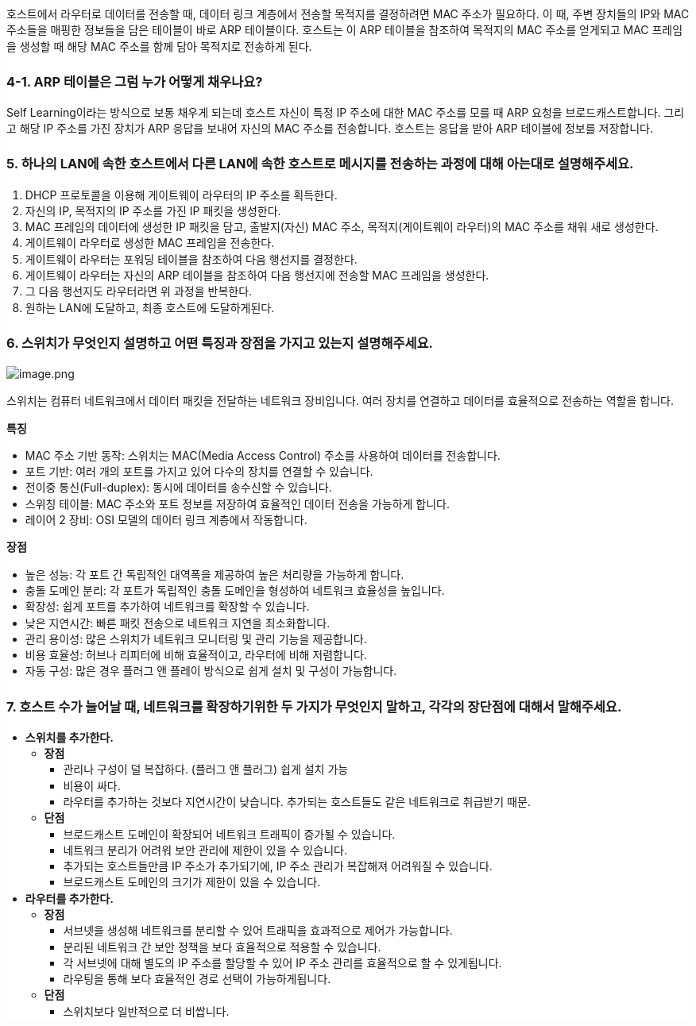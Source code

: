 호스트에서 라우터로 데이터를 전송할 때, 데이터 링크 계층에서 전송할 목적지를 결정하려면 MAC 주소가 필요하다. 이 때, 주변 장치들의 IP와 MAC 주소들을 매핑한 정보들을 담은 테이블이 바로 ARP 테이블이다. 호스트는 이 ARP 테이블을 참조하여 목적지의 MAC 주소를 얻게되고 MAC 프레임을 생성할 때 해당 MAC 주소를 함께 담아 목적지로 전송하게 된다.

### 4-1. ARP 테이블은 그럼 누가 어떻게 채우나요?

Self Learning이라는 방식으로 보통 채우게 되는데 호스트 자신이 특정 IP 주소에 대한 MAC 주소를 모를 때 ARP 요청을 브로드캐스트합니다. 그리고 해당 IP 주소를 가진 장치가 ARP 응답을 보내어 자신의 MAC 주소를 전송합니다. 호스트는 응답을 받아 ARP 테이블에 정보를 저장합니다.

### 5. 하나의 LAN에 속한 호스트에서 다른 LAN에 속한 호스트로 메시지를 전송하는 과정에 대해 아는대로 설명해주세요.

1. DHCP 프로토콜을 이용해 게이트웨이 라우터의 IP 주소를 획득한다.
2. 자신의 IP, 목적지의 IP 주소를 가진 IP 패킷을 생성한다.
3. MAC 프레임의 데이터에 생성한 IP 패킷을 담고, 출발지(자신) MAC 주소, 목적지(게이트웨이 라우터)의 MAC 주소를 채워 새로 생성한다.
4. 게이트웨이 라우터로 생성한 MAC 프레임을 전송한다.
5. 게이트웨이 라우터는 포워딩 테이블을 참조하여 다음 행선지를 결정한다.
6. 게이트웨이 라우터는 자신의 ARP 테이블을 참조하여 다음 행선지에 전송할 MAC 프레임을 생성한다.
7. 그 다음 행선지도 라우터라면 위 과정을 반복한다.
8. 원하는 LAN에 도달하고, 최종 호스트에 도달하게된다.

### 6. 스위치가 무엇인지 설명하고 어떤 특징과 장점을 가지고 있는지 설명해주세요.

![image.png](6%E1%84%8C%E1%85%AE%E1%84%8E%E1%85%A1%20%E1%84%8C%E1%85%B5%E1%86%AF%E1%84%86%E1%85%AE%E1%86%AB%E1%84%85%E1%85%B5%E1%84%89%E1%85%B3%E1%84%90%E1%85%B3%20e2cdff2985b34ac0a2e0bb27e44a0d2d/image%201.png)

스위치는 컴퓨터 네트워크에서 데이터 패킷을 전달하는 네트워크 장비입니다. 여러 장치를 연결하고 데이터를 효율적으로 전송하는 역할을 합니다.

**특징**

- MAC 주소 기반 동작: 스위치는 MAC(Media Access Control) 주소를 사용하여 데이터를 전송합니다.
- 포트 기반: 여러 개의 포트를 가지고 있어 다수의 장치를 연결할 수 있습니다.
- 전이중 통신(Full-duplex): 동시에 데이터를 송수신할 수 있습니다.
- 스위칭 테이블: MAC 주소와 포트 정보를 저장하여 효율적인 데이터 전송을 가능하게 합니다.
- 레이어 2 장비: OSI 모델의 데이터 링크 계층에서 작동합니다.

**장점**

- 높은 성능: 각 포트 간 독립적인 대역폭을 제공하여 높은 처리량을 가능하게 합니다.
- 충돌 도메인 분리: 각 포트가 독립적인 충돌 도메인을 형성하여 네트워크 효율성을 높입니다.
- 확장성: 쉽게 포트를 추가하여 네트워크를 확장할 수 있습니다.
- 낮은 지연시간: 빠른 패킷 전송으로 네트워크 지연을 최소화합니다.
- 관리 용이성: 많은 스위치가 네트워크 모니터링 및 관리 기능을 제공합니다.
- 비용 효율성: 허브나 리피터에 비해 효율적이고, 라우터에 비해 저렴합니다.
- 자동 구성: 많은 경우 플러그 앤 플레이 방식으로 쉽게 설치 및 구성이 가능합니다.

### 7. 호스트 수가 늘어날 때, 네트워크를 확장하기위한 두 가지가 무엇인지 말하고, 각각의 장단점에 대해서 말해주세요.

- **스위치를 추가한다.**
    - **장점**
        - 관리나 구성이 덜 복잡하다. (플러그 앤 플러그) 쉽게 설치 가능
        - 비용이 싸다.
        - 라우터를 추가하는 것보다 지연시간이 낮습니다. 추가되는 호스트들도 같은 네트워크로 취급받기 때문.
    - **단점**
        - 브로드캐스트 도메인이 확장되어 네트워크 트래픽이 증가될 수 있습니다.
        - 네트워크 분리가 어려워 보안 관리에 제한이 있을 수 있습니다.
        - 추가되는 호스트들만큼 IP 주소가 추가되기에, IP 주소 관리가 복잡해져 어려워질 수 있습니다.
        - 브로드캐스트 도메인의 크기가 제한이 있을 수 있습니다.
- **라우터를 추가한다.**
    - **장점**
        - 서브넷을 생성해 네트워크를 분리할 수 있어 트래픽을 효과적으로 제어가 가능합니다.
        - 분리된 네트워크 간 보안 정책을 보다 효율적으로 적용할 수 있습니다.
        - 각 서브넷에 대해 별도의 IP 주소를 할당할 수 있어 IP 주소 관리를 효율적으로 할 수 있게됩니다.
        - 라우팅을 통해 보다 효율적인 경로 선택이 가능하게됩니다.
    - **단점**
        - 스위치보다 일반적으로 더 비쌉니다.